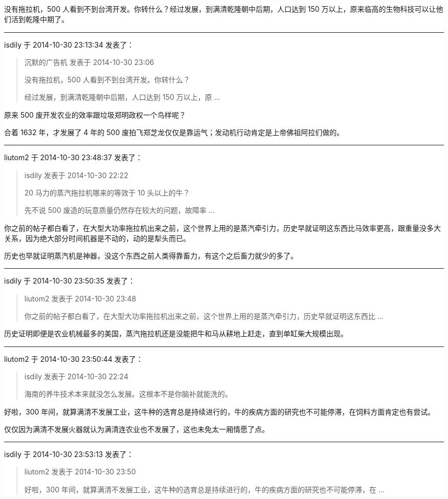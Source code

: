 没有拖拉机，500 人看到不到台湾开发。你转什么？经过发展，到满清乾隆朝中后期，人口达到 150 万以上，原来临高的生物科技可以让他们活到乾隆中期了。

---

isdily 于 2014-10-30 23:13:34 发表了：

> 沉默的广告机 发表于 2014-10-30 23:06
>
> 没有拖拉机，500 人看到不到台湾开发。你转什么？
>
> 经过发展，到满清乾隆朝中后期，人口达到 150 万以上，原 ...

原来 500 废开发农业的效率跟垃圾郑明政权一个鸟样呢？

合着 1632 年，才发展了 4 年的 500 废拍飞郑芝龙仅仅是靠运气；发动机行动肯定是上帝佛祖阿拉们做的。

---

liutom2 于 2014-10-30 23:48:37 发表了：

> isdily 发表于 2014-10-30 22:22
>
> 20 马力的蒸汽拖拉机哪来的等效于 10 头以上的牛？
>
> 先不说 500 废造的玩意质量仍然存在较大的问题，故障率 ...

你之前的帖子都白看了，在大型大功率拖拉机出来之前，这个世界上用的是蒸汽牵引力，历史早就证明这东西比马效率更高，跟重量没多大关系，因为绝大部分时间机器是不动的，动的是犁头而已。

历史也早就证明蒸汽机是神器，没这个东西之前人类得靠畜力，有这个之后畜力就少的多了。

---

isdily 于 2014-10-30 23:50:35 发表了：

> liutom2 发表于 2014-10-30 23:48
>
> 你之前的帖子都白看了，在大型大功率拖拉机出来之前，这个世界上用的是蒸汽牵引力，历史早就证明这东西比 ...

历史证明即便是农业机械最多的美国，蒸汽拖拉机还是没能把牛和马从耕地上赶走，直到单缸柴大规模出现。

---

liutom2 于 2014-10-30 23:50:44 发表了：

> isdily 发表于 2014-10-30 22:24
>
> 海南的养牛技术本来就没怎么发展。这根本不是你脑补就能洗的。

好啦，300 年间，就算满清不发展工业，这牛种的选育总是持续进行的，牛的疾病方面的研究也不可能停滞，在饲料方面肯定也有尝试。

仅仅因为满清不发展火器就认为满清连农业也不发展了，这也未免太一厢情愿了点。

---

isdily 于 2014-10-30 23:53:13 发表了：

> liutom2 发表于 2014-10-30 23:50
>
> 好啦，300 年间，就算满清不发展工业，这牛种的选育总是持续进行的，牛的疾病方面的研究也不可能停滞，在 ...
